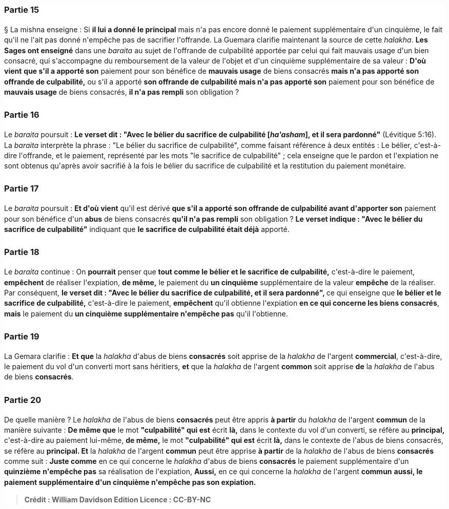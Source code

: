 ### Partie 15
§ La mishna enseigne : Si <b>il lui a donné le principal</b> mais n'a pas encore donné le paiement supplémentaire d'un cinquième, le fait qu'il ne l'ait pas donné n'empêche pas de sacrifier l'offrande. La Guemara clarifie maintenant la source de cette <i>halakha</i>. <b>Les Sages ont enseigné</b> dans une <i>baraita</i> au sujet de l'offrande de culpabilité apportée par celui qui fait mauvais usage d'un bien consacré, qui s'accompagne du remboursement de la valeur de l'objet et d'un cinquième supplémentaire de sa valeur : <b>D'où vient</b> <b>que s'il a apporté son</b> paiement pour son bénéfice de <b>mauvais usage</b> de biens consacrés <b>mais n'a pas apporté son offrande de culpabilité,</b> ou s'il a apporté <b>son offrande de culpabilité mais n'a pas apporté son</b> paiement pour son bénéfice de <b>mauvais usage</b> de biens consacrés, <b>il n'a pas rempli</b> son obligation ?

### Partie 16
Le <i>baraita</i> poursuit : <b>Le verset dit : "Avec le bélier du sacrifice de culpabilité [<i>ha'asham</i>], et il sera pardonné"</b> (Lévitique 5:16). La <i>baraita</i> interprète la phrase : "Le bélier du sacrifice de culpabilité", comme faisant référence à deux entités : Le bélier, c'est-à-dire l'offrande, et le paiement, représenté par les mots "le sacrifice de culpabilité" ; cela enseigne que le pardon et l'expiation ne sont obtenus qu'après avoir sacrifié à la fois le bélier du sacrifice de culpabilité et la restitution du paiement monétaire.

### Partie 17
Le <i>baraita</i> poursuit : <b>Et d'où vient</b> qu'il est dérivé <b>que s'il a apporté son offrande de culpabilité avant d'apporter son</b> paiement pour son bénéfice d'un <b>abus</b> de biens consacrés <b>qu'il n'a pas rempli</b> son obligation ? <b>Le verset indique : "Avec le bélier du sacrifice de culpabilité"</b> indiquant que <b>le sacrifice de culpabilité était déjà</b> apporté.

### Partie 18
Le <i>baraita</i> continue : On <b>pourrait</b> penser que <b>tout comme le bélier et le sacrifice de culpabilité,</b> c'est-à-dire le paiement, <b>empêchent</b> de réaliser l'expiation, <b>de même,</b> le paiement du <b>un cinquième</b> supplémentaire de la valeur <b>empêche</b> de la réaliser. Par conséquent, <b>le verset dit : "Avec le bélier du sacrifice de culpabilité, et il sera pardonné", </b> ce qui enseigne que <b>le bélier et le sacrifice de culpabilité,</b> c'est-à-dire le paiement, <b>empêchent</b> qu'il obtienne l'expiation <b>en ce qui concerne les biens consacrés</b>, <b>mais</b> le paiement du <b>un cinquième supplémentaire n'empêche pas</b> qu'il l'obtienne.

### Partie 19
La Gemara clarifie : <b>Et que</b> la <i>halakha</i> d'abus de biens <b>consacrés</b> soit apprise de</b> la <i>halakha</i> de l'argent <b>commercial</b>, c'est-à-dire, le paiement du vol d'un converti mort sans héritiers, <b>et</b> que la <i>halakha</i> de l'argent <b>common</b> soit apprise <b>de</b> la <i>halakha</i> de l'abus de biens <b>consacrés</b>.

### Partie 20
De quelle manière ? Le <i>halakha</i> de l'abus de biens <b>consacrés</b> peut être appris <b>à partir</b> du <i>halakha</i> de l'argent <b>commun</b> de la manière suivante : <b>De même que</b> le mot <b>"culpabilité" qui est</b> écrit <b>là,</b> dans le contexte du vol d'un converti, se réfère au <b>principal,</b> c'est-à-dire au paiement lui-même, <b>de même,</b> le mot <b>"culpabilité" qui est</b> écrit <b>là,</b> dans le contexte de l'abus de biens consacrés, se réfère au <b>principal. Et</b> la <i>halakha</i> de l'argent <b>commun</b> peut être apprise <b>à partir</b> de la <i>halakha</i> de l'abus de biens <b>consacrés</b> comme suit : <b>Juste comme</b> en ce qui concerne le <i>halakha</i> d'abus de biens <b>consacrés</b> le paiement supplémentaire d'un <b>quinzième</b> <b>n'empêche pas</b> sa réalisation de l'expiation, <b>Aussi,</b> en ce qui concerne la <i>halakha</i> de l'argent <b>commun</b> <b>aussi, le paiement supplémentaire d'<b>un cinquième</b> <b>n'empêche pas</b> son expiation.

>Crédit : William Davidson Edition
>Licence : CC-BY-NC